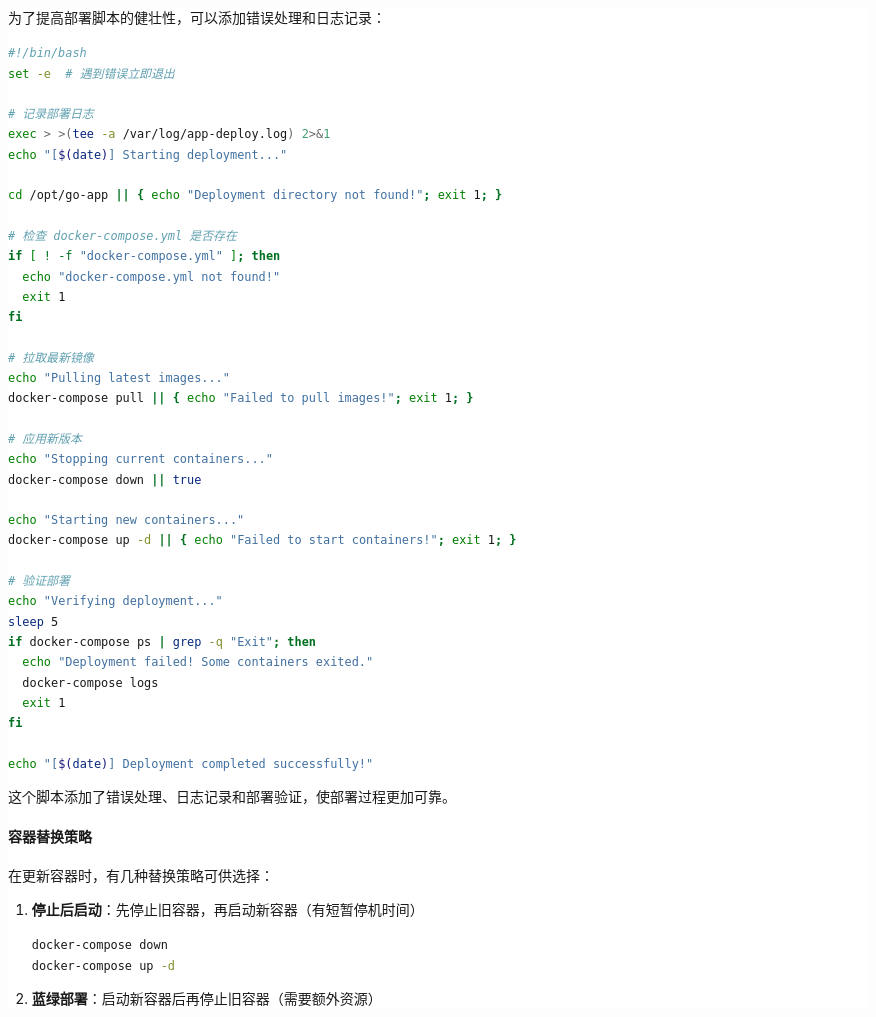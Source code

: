 为了提高部署脚本的健壮性，可以添加错误处理和日志记录：

```bash
#!/bin/bash
set -e  # 遇到错误立即退出

# 记录部署日志
exec > >(tee -a /var/log/app-deploy.log) 2>&1
echo "[$(date)] Starting deployment..."

cd /opt/go-app || { echo "Deployment directory not found!"; exit 1; }

# 检查 docker-compose.yml 是否存在
if [ ! -f "docker-compose.yml" ]; then
  echo "docker-compose.yml not found!"
  exit 1
fi

# 拉取最新镜像
echo "Pulling latest images..."
docker-compose pull || { echo "Failed to pull images!"; exit 1; }

# 应用新版本
echo "Stopping current containers..."
docker-compose down || true

echo "Starting new containers..."
docker-compose up -d || { echo "Failed to start containers!"; exit 1; }

# 验证部署
echo "Verifying deployment..."
sleep 5
if docker-compose ps | grep -q "Exit"; then
  echo "Deployment failed! Some containers exited."
  docker-compose logs
  exit 1
fi

echo "[$(date)] Deployment completed successfully!"
```

这个脚本添加了错误处理、日志记录和部署验证，使部署过程更加可靠。

#### 容器替换策略

在更新容器时，有几种替换策略可供选择：

1. **停止后启动**：先停止旧容器，再启动新容器（有短暂停机时间）

   ```bash
   docker-compose down
   docker-compose up -d
   ```

2. **蓝绿部署**：启动新容器后再停止旧容器（需要额外资源）
